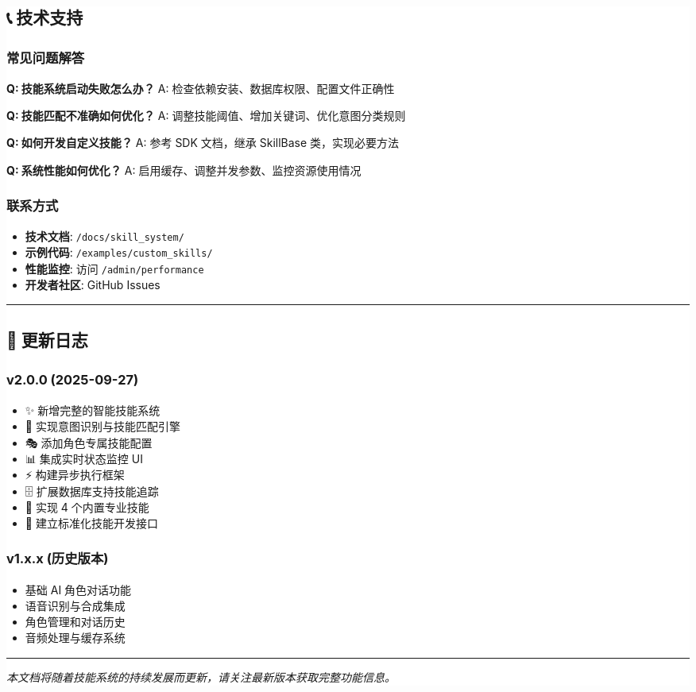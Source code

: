 
## 📞 技术支持

### 常见问题解答

**Q: 技能系统启动失败怎么办？**
A: 检查依赖安装、数据库权限、配置文件正确性

**Q: 技能匹配不准确如何优化？**
A: 调整技能阈值、增加关键词、优化意图分类规则

**Q: 如何开发自定义技能？**
A: 参考 SDK 文档，继承 SkillBase 类，实现必要方法

**Q: 系统性能如何优化？**
A: 启用缓存、调整并发参数、监控资源使用情况

### 联系方式

- **技术文档**: `/docs/skill_system/`
- **示例代码**: `/examples/custom_skills/`
- **性能监控**: 访问 `/admin/performance`
- **开发者社区**: GitHub Issues

---

## 📝 更新日志

### v2.0.0 (2025-09-27)

- ✨ 新增完整的智能技能系统
- 🧠 实现意图识别与技能匹配引擎
- 🎭 添加角色专属技能配置
- 📊 集成实时状态监控 UI
- ⚡ 构建异步执行框架
- 🗄️ 扩展数据库支持技能追踪
- 🎯 实现 4 个内置专业技能
- 🔧 建立标准化技能开发接口

### v1.x.x (历史版本)

- 基础 AI 角色对话功能
- 语音识别与合成集成
- 角色管理和对话历史
- 音频处理与缓存系统

---

_本文档将随着技能系统的持续发展而更新，请关注最新版本获取完整功能信息。_
